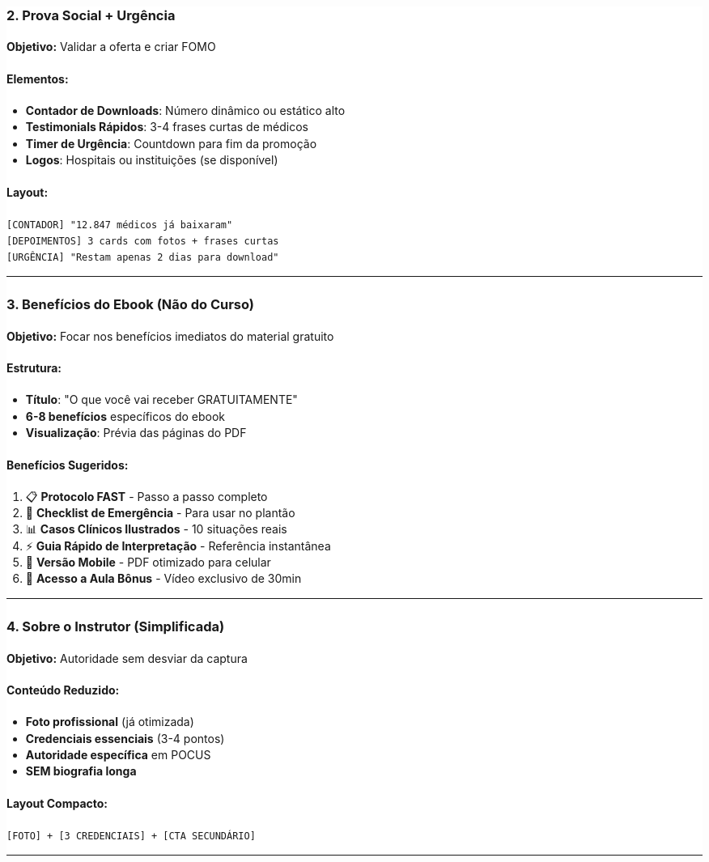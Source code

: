
### **2. Prova Social + Urgência**
**Objetivo:** Validar a oferta e criar FOMO

#### **Elementos:**
- **Contador de Downloads**: Número dinâmico ou estático alto
- **Testimonials Rápidos**: 3-4 frases curtas de médicos
- **Timer de Urgência**: Countdown para fim da promoção
- **Logos**: Hospitais ou instituições (se disponível)

#### **Layout:**
```
[CONTADOR] "12.847 médicos já baixaram"
[DEPOIMENTOS] 3 cards com fotos + frases curtas
[URGÊNCIA] "Restam apenas 2 dias para download"
```

---

### **3. Benefícios do Ebook (Não do Curso)**
**Objetivo:** Focar nos benefícios imediatos do material gratuito

#### **Estrutura:**
- **Título**: "O que você vai receber GRATUITAMENTE"
- **6-8 benefícios** específicos do ebook
- **Visualização**: Prévia das páginas do PDF

#### **Benefícios Sugeridos:**
1. 📋 **Protocolo FAST** - Passo a passo completo
2. 🚨 **Checklist de Emergência** - Para usar no plantão
3. 📊 **Casos Clínicos Ilustrados** - 10 situações reais
4. ⚡ **Guia Rápido de Interpretação** - Referência instantânea
5. 📱 **Versão Mobile** - PDF otimizado para celular
6. 🎥 **Acesso a Aula Bônus** - Vídeo exclusivo de 30min

---

### **4. Sobre o Instrutor (Simplificada)**
**Objetivo:** Autoridade sem desviar da captura

#### **Conteúdo Reduzido:**
- **Foto profissional** (já otimizada)
- **Credenciais essenciais** (3-4 pontos)
- **Autoridade específica** em POCUS
- **SEM biografia longa**

#### **Layout Compacto:**
```
[FOTO] + [3 CREDENCIAIS] + [CTA SECUNDÁRIO]
```

---
